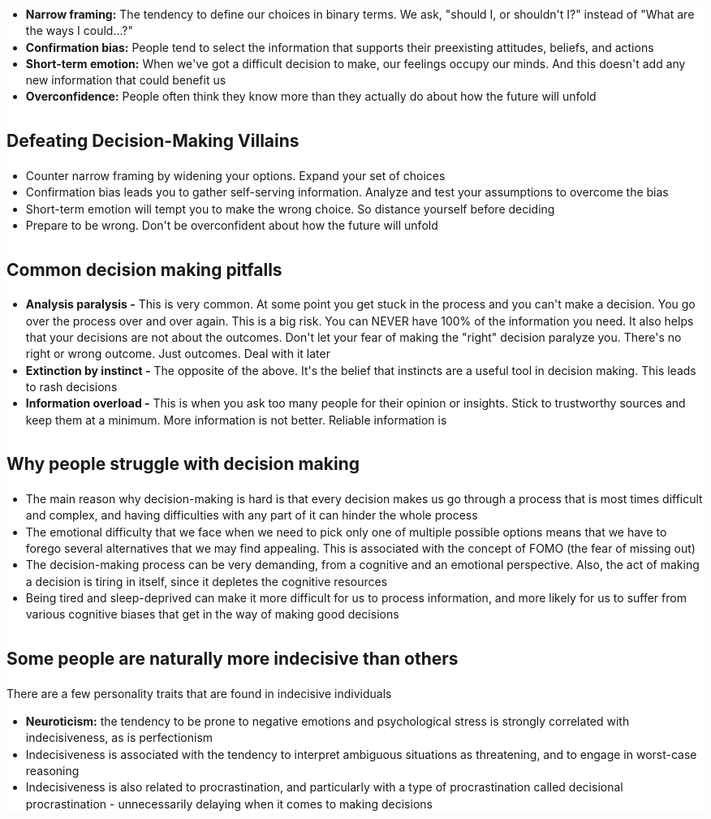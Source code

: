 - **Narrow framing:** The tendency to define our choices in binary terms. We ask, "should I, or shouldn't I?" instead of "What are the ways I could...?"
- **Confirmation bias:** People tend to select the information that supports their preexisting attitudes, beliefs, and actions
- **Short-term emotion:** When we've got a difficult decision to make, our feelings occupy our minds. And this doesn't add any new information that could benefit us
- **Overconfidence:** People often think they know more than they actually do about how the future will unfold

## Defeating Decision-Making Villains

- Counter narrow framing by widening your options. Expand your set of choices
- Confirmation bias leads you to gather self-serving information. Analyze and test your assumptions to overcome the bias
- Short-term emotion will tempt you to make the wrong choice. So distance yourself before deciding
- Prepare to be wrong. Don't be overconfident about how the future will unfold

## Common decision making pitfalls

- **Analysis paralysis -** This is very common. At some point you get stuck in the process and you can't make a decision. You go over the process over and over again. This is a big risk. You can NEVER have 100% of the information you need. It also helps that your decisions are not about the outcomes. Don't let your fear of making the "right" decision paralyze you. There's no right or wrong outcome. Just outcomes. Deal with it later
- **Extinction by instinct -** The opposite of the above. It's the belief that instincts are a useful tool in decision making. This leads to rash decisions
- **Information overload -** This is when you ask too many people for their opinion or insights. Stick to trustworthy sources and keep them at a minimum. More information is not better. Reliable information is

## Why people struggle with decision making

- The main reason why decision-making is hard is that every decision makes us go through a process that is most times difficult and complex, and having difficulties with any part of it can hinder the whole process
- The emotional difficulty that we face when we need to pick only one of multiple possible options means that we have to forego several alternatives that we may find appealing. This is associated with the concept of FOMO (the fear of missing out)
- The decision-making process can be very demanding, from a cognitive and an emotional perspective. Also, the act of making a decision is tiring in itself, since it depletes the cognitive resources
- Being tired and sleep-deprived can make it more difficult for us to process information, and more likely for us to suffer from various cognitive biases that get in the way of making good decisions

## Some people are naturally more indecisive than others

There are a few personality traits that are found in indecisive individuals

- **Neuroticism:** the tendency to be prone to negative emotions and psychological stress is strongly correlated with indecisiveness, as is perfectionism
- Indecisiveness is associated with the tendency to interpret ambiguous situations as threatening, and to engage in worst-case reasoning
- Indecisiveness is also related to procrastination, and particularly with a type of procrastination called decisional procrastination - unnecessarily delaying when it comes to making decisions
